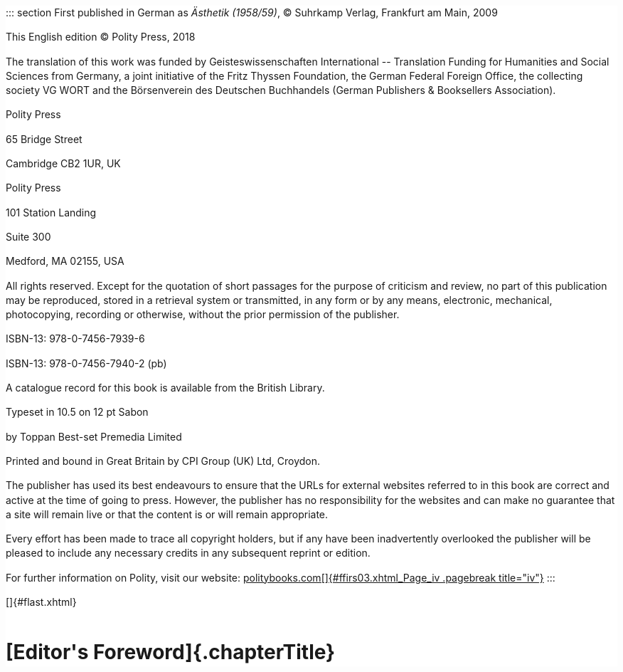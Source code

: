 ::: section
First published in German as *Ästhetik (1958/59)*, © Suhrkamp Verlag, Frankfurt am Main, 2009

This English edition © Polity Press, 2018

The translation of this work was funded by Geisteswissenschaften International -- Translation Funding for Humanities and Social Sciences from Germany, a joint initiative of the Fritz Thyssen Foundation, the German Federal Foreign Office, the collecting society VG WORT and the Börsenverein des Deutschen Buchhandels (German Publishers & Booksellers Association).

Polity Press

65 Bridge Street

Cambridge CB2 1UR, UK

Polity Press

101 Station Landing

Suite 300

Medford, MA 02155, USA

All rights reserved. Except for the quotation of short passages for the purpose of criticism and review, no part of this publication may be reproduced, stored in a retrieval system or transmitted, in any form or by any means, electronic, mechanical, photocopying, recording or otherwise, without the prior permission of the publisher.

ISBN-13: 978-0-7456-7939-6

ISBN-13: 978-0-7456-7940-2 (pb)

A catalogue record for this book is available from the British Library.

Typeset in 10.5 on 12 pt Sabon

by Toppan Best-set Premedia Limited

Printed and bound in Great Britain by CPI Group (UK) Ltd, Croydon.

The publisher has used its best endeavours to ensure that the URLs for external websites referred to in this book are correct and active at the time of going to press. However, the publisher has no responsibility for the websites and can make no guarantee that a site will remain live or that the content is or will remain appropriate.

Every effort has been made to trace all copyright holders, but if any have been inadvertently overlooked the publisher will be pleased to include any necessary credits in any subsequent reprint or edition.

For further information on Polity, visit our website: [politybooks.com[]{#ffirs03.xhtml_Page_iv .pagebreak title="iv"}](http://politybooks.com)
:::

[]{#flast.xhtml}

<div>

# [Editor\'s Foreword]{.chapterTitle}
